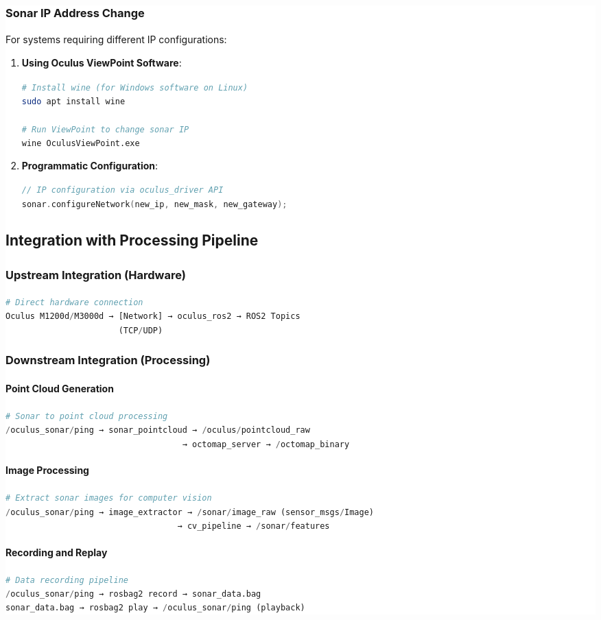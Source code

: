 ### Sonar IP Address Change

For systems requiring different IP configurations:

1. **Using Oculus ViewPoint Software**:
   ```bash
   # Install wine (for Windows software on Linux)
   sudo apt install wine
   
   # Run ViewPoint to change sonar IP
   wine OculusViewPoint.exe
   ```

2. **Programmatic Configuration**:
   ```cpp
   // IP configuration via oculus_driver API
   sonar.configureNetwork(new_ip, new_mask, new_gateway);
   ```

## Integration with Processing Pipeline

### Upstream Integration (Hardware)

```python
# Direct hardware connection
Oculus M1200d/M3000d → [Network] → oculus_ros2 → ROS2 Topics
                       (TCP/UDP)
```

### Downstream Integration (Processing)

#### Point Cloud Generation

```python
# Sonar to point cloud processing
/oculus_sonar/ping → sonar_pointcloud → /oculus/pointcloud_raw
                                    → octomap_server → /octomap_binary
```

#### Image Processing

```python
# Extract sonar images for computer vision
/oculus_sonar/ping → image_extractor → /sonar/image_raw (sensor_msgs/Image)
                                   → cv_pipeline → /sonar/features
```

#### Recording and Replay

```python
# Data recording pipeline
/oculus_sonar/ping → rosbag2 record → sonar_data.bag
sonar_data.bag → rosbag2 play → /oculus_sonar/ping (playback)
```
